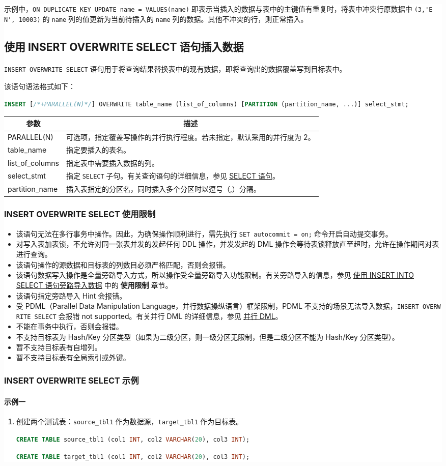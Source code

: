   示例中，`ON DUPLICATE KEY UPDATE name = VALUES(name)` 即表示当插入的数据与表中的主键值有重复时，将表中冲突行原数据中 `(3,'EN', 10003)` 的 `name` 列的值更新为当前待插入的 `name` 列的数据。其他不冲突的行，则正常插入。

## 使用 INSERT OVERWRITE SELECT 语句插入数据

`INSERT OVERWRITE SELECT` 语句用于将查询结果替换表中的现有数据，即将查询出的数据覆盖写到目标表中。

该语句语法格式如下：

```sql
INSERT [/*+PARALLEL(N)*/] OVERWRITE table_name (list_of_columns) [PARTITION (partition_name, ...)] select_stmt;
```

|    参数      |      描述       |
|-------------|-----------------|
| PARALLEL(N) | 可选项，指定覆盖写操作的并行执行程度。若未指定，默认采用的并行度为 2。|
| table_name  | 指定要插入的表名。|
| list_of_columns  | 指定表中需要插入数据的列。|
| select_stmt | 指定 `SELECT` 子句。有关查询语句的详细信息，参见 [SELECT 语句](../../../700.reference/500.sql-reference/100.sql-syntax/200.common-tenant-of-mysql-mode/600.sql-statement-of-mysql-mode/8100.select-of-mysql-mode/100.select-of-mysql-mode.md)。|
| partition_name          | 插入表指定的分区名，同时插入多个分区时以逗号（,）分隔。      |

### INSERT OVERWRITE SELECT 使用限制

* 该语句无法在多行事务中操作。因此，为确保操作顺利进行，需先执行 `SET autocommit = on;` 命令开启自动提交事务。
* 对写入表加表锁，不允许对同一张表并发的发起任何 DDL 操作，并发发起的 DML 操作会等待表锁释放直至超时，允许在操作期间对表进行查询。
* 该语句操作的源数据和目标表的列数目必须严格匹配，否则会报错。
* 该语句数据写入操作是全量旁路导入方式，所以操作受全量旁路导入功能限制。有关旁路导入的信息，参见 [使用 INSERT INTO SELECT 语句旁路导入数据](../../../500.data-migration/1100.bypass-import/300.use-insert-into-select-statement-to-bypass-import-data.md) 中的 **使用限制** 章节。
* 该语句指定旁路导入 Hint 会报错。
* 受 PDML（Parallel Data Manipulation Language，并行数据操纵语言）框架限制，PDML 不支持的场景无法导入数据，`INSERT OVERWRITE SELECT` 会报错 not supported。有关并行 DML 的详细信息，参见 [并行 DML](../../../700.reference/1000.performance-tuning-guide/500.sql-optimization/300.distributed-execution-plan/1000.parallel-dml.md)。
* 不能在事务中执行，否则会报错。
* 不支持目标表为 Hash/Key 分区类型（如果为二级分区，则一级分区无限制，但是二级分区不能为 Hash/Key 分区类型）。
* 暂不支持目标表有自增列。
* 暂不支持目标表有全局索引或外键。

### INSERT OVERWRITE SELECT 示例

#### 示例一

1. 创建两个测试表：`source_tbl1` 作为数据源，`target_tbl1` 作为目标表。

    ```sql
    CREATE TABLE source_tbl1 (col1 INT, col2 VARCHAR(20), col3 INT);
    ```

    ```sql
    CREATE TABLE target_tbl1 (col1 INT, col2 VARCHAR(20), col3 INT);
    ```
